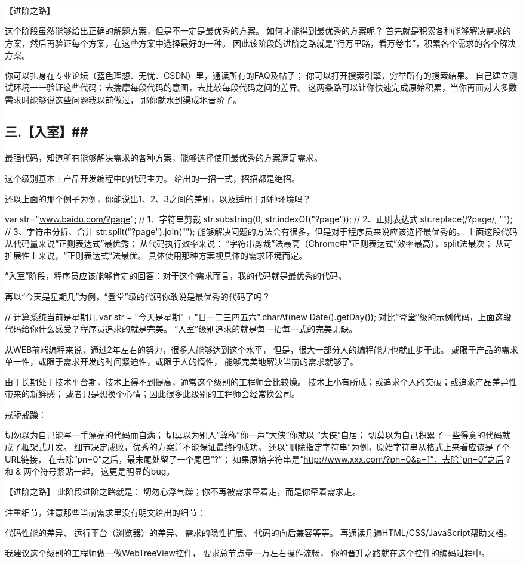 【进阶之路】

这个阶段虽然能够给出正确的解题方案，但是不一定是最优秀的方案。 如何才能得到最优秀的方案呢？ 首先就是积累各种能够解决需求的方案，然后再验证每个方案，在这些方案中选择最好的一种。 因此该阶段的进阶之路就是“行万里路，看万卷书”，积累各个需求的各个解决方案。

你可以扎身在专业论坛（蓝色理想、无忧、CSDN）里，通读所有的FAQ及帖子； 你可以打开搜索引擎，穷举所有的搜索结果。 自己建立测试环境一一验证这些代码：去揣摩每段代码的意图，去比较每段代码之间的差异。 这两条路可以让你快速完成原始积累，当你再面对大多数需求时能够说这些问题我以前做过， 那你就水到渠成地晋阶了。

## 三.【入室】##
最强代码，知道所有能够解决需求的各种方案，能够选择使用最优秀的方案满足需求。

这个级别基本上产品开发编程中的代码主力。 给出的一招一式，招招都是绝招。

还以上面的那个例子为例，你能说出1、2、3之间的差别，以及适用于那种环境吗？

var str="www.baidu.com/?page";
// 1、字符串剪裁
str.substring(0, str.indexOf("?page"));
// 2、正则表达式
str.replace(/?page/, "");
// 3、字符串分拆、合并
str.split("?page").join("");
能够解决问题的方法会有很多，但是对于程序员来说应该选择最优秀的。 上面这段代码从代码量来说“正则表达式”最优秀； 从代码执行效率来说： “字符串剪裁”法最高（Chrome中“正则表达式”效率最高），split法最次； 从可扩展性上来说，“正则表达式”法最优。 具体使用那种方案视具体的需求环境而定。

“入室”阶段，程序员应该能够肯定的回答：对于这个需求而言，我的代码就是最优秀的代码。

再以“今天是星期几”为例，“登堂”级的代码你敢说是最优秀的代码了吗？

// 计算系统当前是星期几
var str = "今天是星期" + "日一二三四五六".charAt(new Date().getDay());
对比“登堂”级的示例代码，上面这段代码给你什么感受？程序员追求的就是完美。 “入室”级别追求的就是每一招每一式的完美无缺。

从WEB前端编程来说，通过2年左右的努力，很多人能够达到这个水平， 但是，很大一部分人的编程能力也就止步于此。 或限于产品的需求单一性，或限于需求开发的时间紧迫性，或限于人的惰性， 能够完美地解决当前的需求就够了。

由于长期处于技术平台期，技术上得不到提高，通常这个级别的工程师会比较燥。 技术上小有所成；或追求个人的突破；或追求产品差异性带来的新鲜感； 或者只是想换个心情；因此很多此级别的工程师会经常换公司。

戒骄戒躁：

切勿以为自己能写一手漂亮的代码而自满；
切莫以为别人“尊称”你一声“大侠”你就以 “大侠”自居；
切莫以为自己积累了一些得意的代码就成了框架式开发。
细节决定成败，优秀的方案并不能保证最终的成功。 还以“删除指定字符串”为例，原始字符串从格式上来看应该是了个URL链接， 在去除“pn=0”之后，最末尾处留了一个尾巴“?”； 如果原始字符串是“http://www.xxx.com/?pn=0&a=1”，去除“pn=0”之后 ? 和 & 两个符号紧贴一起， 这更是明显的bug。

【进阶之路】
此阶段进阶之路就是： 切勿心浮气躁；你不再被需求牵着走，而是你牵着需求走。

注重细节，注意那些当前需求里没有明文给出的细节：

代码性能的差异、
运行平台（浏览器）的差异、
需求的隐性扩展、
代码的向后兼容等等。
再通读几遍HTML/CSS/JavaScript帮助文档。

我建议这个级别的工程师做一做WebTreeView控件， 要求总节点量一万左右操作流畅， 你的晋升之路就在这个控件的编码过程中。
